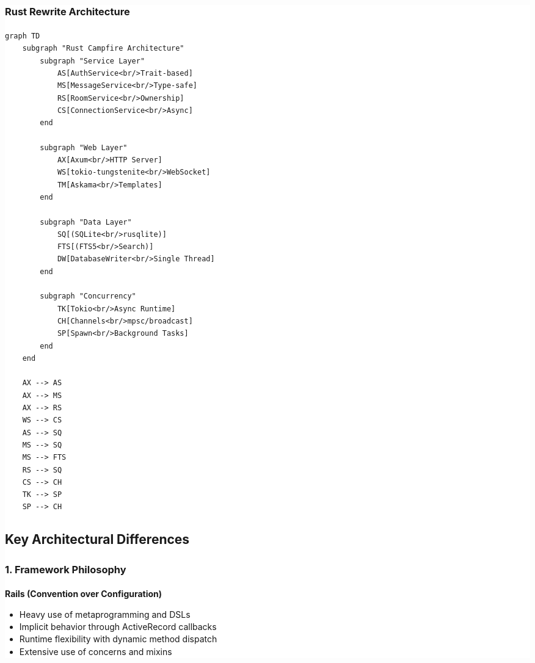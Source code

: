 ### Rust Rewrite Architecture

```mermaid
graph TD
    subgraph "Rust Campfire Architecture"
        subgraph "Service Layer"
            AS[AuthService<br/>Trait-based]
            MS[MessageService<br/>Type-safe]
            RS[RoomService<br/>Ownership]
            CS[ConnectionService<br/>Async]
        end
        
        subgraph "Web Layer"
            AX[Axum<br/>HTTP Server]
            WS[tokio-tungstenite<br/>WebSocket]
            TM[Askama<br/>Templates]
        end
        
        subgraph "Data Layer"
            SQ[(SQLite<br/>rusqlite)]
            FTS[(FTS5<br/>Search)]
            DW[DatabaseWriter<br/>Single Thread]
        end
        
        subgraph "Concurrency"
            TK[Tokio<br/>Async Runtime]
            CH[Channels<br/>mpsc/broadcast]
            SP[Spawn<br/>Background Tasks]
        end
    end
    
    AX --> AS
    AX --> MS
    AX --> RS
    WS --> CS
    AS --> SQ
    MS --> SQ
    MS --> FTS
    RS --> SQ
    CS --> CH
    TK --> SP
    SP --> CH
```

## Key Architectural Differences

### 1. Framework Philosophy

**Rails (Convention over Configuration)**
- Heavy use of metaprogramming and DSLs
- Implicit behavior through ActiveRecord callbacks
- Runtime flexibility with dynamic method dispatch
- Extensive use of concerns and mixins

